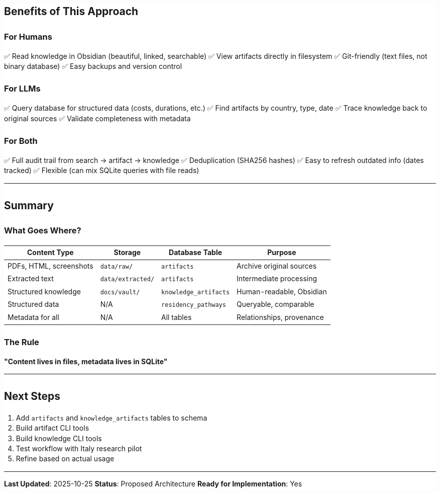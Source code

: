 
## Benefits of This Approach

### For Humans
✅ Read knowledge in Obsidian (beautiful, linked, searchable)
✅ View artifacts directly in filesystem
✅ Git-friendly (text files, not binary database)
✅ Easy backups and version control

### For LLMs
✅ Query database for structured data (costs, durations, etc.)
✅ Find artifacts by country, type, date
✅ Trace knowledge back to original sources
✅ Validate completeness with metadata

### For Both
✅ Full audit trail from search → artifact → knowledge
✅ Deduplication (SHA256 hashes)
✅ Easy to refresh outdated info (dates tracked)
✅ Flexible (can mix SQLite queries with file reads)

---

## Summary

### What Goes Where?

| Content Type | Storage | Database Table | Purpose |
|--------------|---------|----------------|---------|
| PDFs, HTML, screenshots | `data/raw/` | `artifacts` | Archive original sources |
| Extracted text | `data/extracted/` | `artifacts` | Intermediate processing |
| Structured knowledge | `docs/vault/` | `knowledge_artifacts` | Human-readable, Obsidian |
| Structured data | N/A | `residency_pathways` | Queryable, comparable |
| Metadata for all | N/A | All tables | Relationships, provenance |

### The Rule
**"Content lives in files, metadata lives in SQLite"**

---

## Next Steps

1. Add `artifacts` and `knowledge_artifacts` tables to schema
2. Build artifact CLI tools
3. Build knowledge CLI tools
4. Test workflow with Italy research pilot
5. Refine based on actual usage

---

**Last Updated**: 2025-10-25
**Status**: Proposed Architecture
**Ready for Implementation**: Yes
